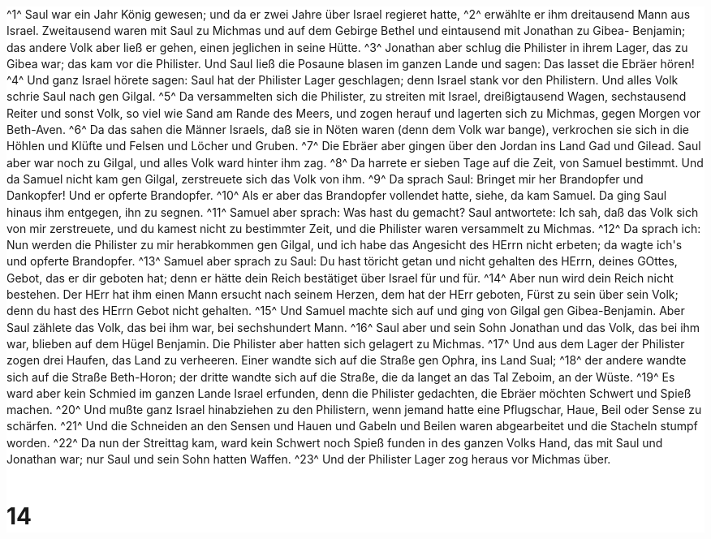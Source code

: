 ^1^ Saul war ein Jahr König gewesen; und da er zwei Jahre über Israel regieret hatte, ^2^ erwählte er ihm dreitausend Mann aus Israel. Zweitausend waren mit Saul zu Michmas und auf dem Gebirge Bethel und eintausend mit Jonathan zu Gibea- Benjamin; das andere Volk aber ließ er gehen, einen jeglichen in seine Hütte. ^3^ Jonathan aber schlug die Philister in ihrem Lager, das zu Gibea war; das kam vor die Philister. Und Saul ließ die Posaune blasen im ganzen Lande und sagen: Das lasset die Ebräer hören! ^4^ Und ganz Israel hörete sagen: Saul hat der Philister Lager geschlagen; denn Israel stank vor den Philistern. Und alles Volk schrie Saul nach gen Gilgal. ^5^ Da versammelten sich die Philister, zu streiten mit Israel, dreißigtausend Wagen, sechstausend Reiter und sonst Volk, so viel wie Sand am Rande des Meers, und zogen herauf und lagerten sich zu Michmas, gegen Morgen vor Beth-Aven. ^6^ Da das sahen die Männer Israels, daß sie in Nöten waren (denn dem Volk war bange), verkrochen sie sich in die Höhlen und Klüfte und Felsen und Löcher und Gruben. ^7^ Die Ebräer aber gingen über den Jordan ins Land Gad und Gilead. Saul aber war noch zu Gilgal, und alles Volk ward hinter ihm zag. ^8^ Da harrete er sieben Tage auf die Zeit, von Samuel bestimmt. Und da Samuel nicht kam gen Gilgal, zerstreuete sich das Volk von ihm. ^9^ Da sprach Saul: Bringet mir her Brandopfer und Dankopfer! Und er opferte Brandopfer. ^10^ Als er aber das Brandopfer vollendet hatte, siehe, da kam Samuel. Da ging Saul hinaus ihm entgegen, ihn zu segnen. ^11^ Samuel aber sprach: Was hast du gemacht? Saul antwortete: Ich sah, daß das Volk sich von mir zerstreuete, und du kamest nicht zu bestimmter Zeit, und die Philister waren versammelt zu Michmas. ^12^ Da sprach ich: Nun werden die Philister zu mir herabkommen gen Gilgal, und ich habe das Angesicht des HErrn nicht erbeten; da wagte ich's und opferte Brandopfer. ^13^ Samuel aber sprach zu Saul: Du hast töricht getan und nicht gehalten des HErrn, deines GOttes, Gebot, das er dir geboten hat; denn er hätte dein Reich bestätiget über Israel für und für. ^14^ Aber nun wird dein Reich nicht bestehen. Der HErr hat ihm einen Mann ersucht nach seinem Herzen, dem hat der HErr geboten, Fürst zu sein über sein Volk; denn du hast des HErrn Gebot nicht gehalten. ^15^ Und Samuel machte sich auf und ging von Gilgal gen Gibea-Benjamin. Aber Saul zählete das Volk, das bei ihm war, bei sechshundert Mann. ^16^ Saul aber und sein Sohn Jonathan und das Volk, das bei ihm war, blieben auf dem Hügel Benjamin. Die Philister aber hatten sich gelagert zu Michmas. ^17^ Und aus dem Lager der Philister zogen drei Haufen, das Land zu verheeren. Einer wandte sich auf die Straße gen Ophra, ins Land Sual; ^18^ der andere wandte sich auf die Straße Beth-Horon; der dritte wandte sich auf die Straße, die da langet an das Tal Zeboim, an der Wüste. ^19^ Es ward aber kein Schmied im ganzen Lande Israel erfunden, denn die Philister gedachten, die Ebräer möchten Schwert und Spieß machen. ^20^ Und mußte ganz Israel hinabziehen zu den Philistern, wenn jemand hatte eine Pflugschar, Haue, Beil oder Sense zu schärfen. ^21^ Und die Schneiden an den Sensen und Hauen und Gabeln und Beilen waren abgearbeitet und die Stacheln stumpf worden. ^22^ Da nun der Streittag kam, ward kein Schwert noch Spieß funden in des ganzen Volks Hand, das mit Saul und Jonathan war; nur Saul und sein Sohn hatten Waffen. ^23^ Und der Philister Lager zog heraus vor Michmas über.

# 14